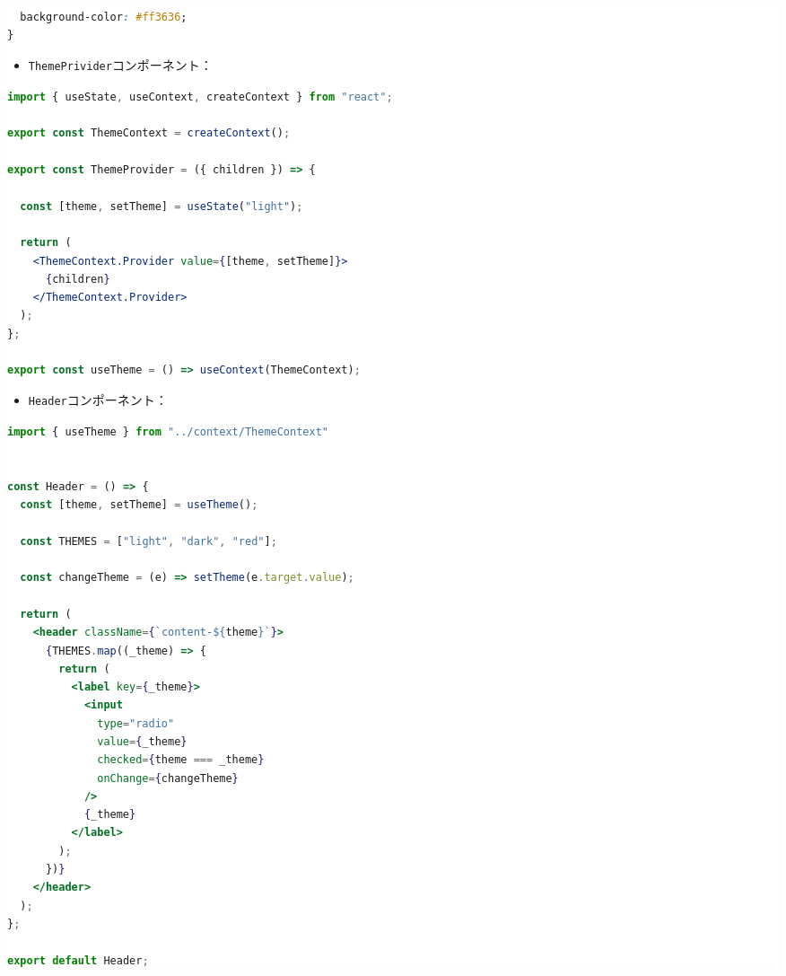 ```css
  background-color: #ff3636;
}
```

- `ThemePrivider`コンポーネント：
```jsx
import { useState, useContext, createContext } from "react";

export const ThemeContext = createContext();

export const ThemeProvider = ({ children }) => {

  const [theme, setTheme] = useState("light");
  
  return (
    <ThemeContext.Provider value={[theme, setTheme]}>
      {children}
    </ThemeContext.Provider>
  );
};

export const useTheme = () => useContext(ThemeContext);
```

- `Header`コンポーネント：
```jsx
import { useTheme } from "../context/ThemeContext"


const Header = () => {
  const [theme, setTheme] = useTheme();

  const THEMES = ["light", "dark", "red"];

  const changeTheme = (e) => setTheme(e.target.value);

  return (
    <header className={`content-${theme}`}>
      {THEMES.map((_theme) => {
        return (
          <label key={_theme}>
            <input
              type="radio"
              value={_theme}
              checked={theme === _theme}
              onChange={changeTheme}
            />
            {_theme}
          </label>
        );
      })}
    </header>
  );
};

export default Header;
```
